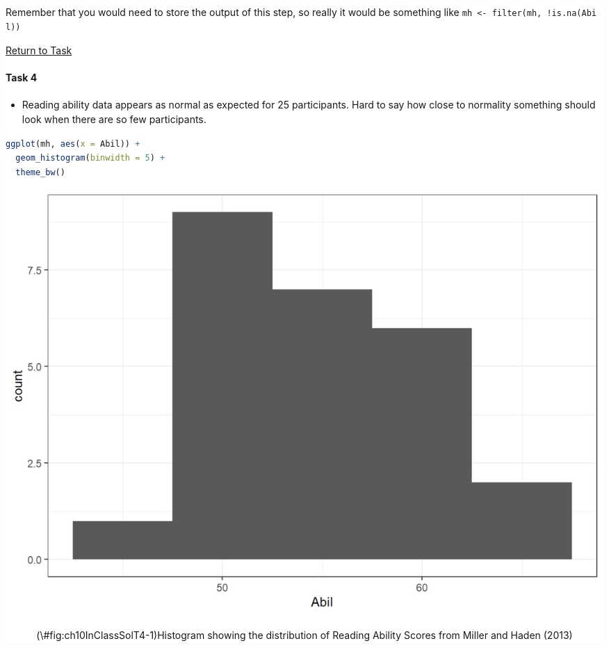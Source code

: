   </tr>
</tbody>
</table>

</div>

Remember that you would need to store the output of this step, so really it would be something like `mh <- filter(mh, !is.na(Abil))`

[Return to Task](#Ch10InClassQueT3)

#### Task 4

* Reading ability data appears as normal as expected for 25 participants. Hard to say how close to normality something should look when there are so few participants.


```r
ggplot(mh, aes(x = Abil)) + 
  geom_histogram(binwidth = 5) +
  theme_bw()
```

<div class="figure" style="text-align: center">
<img src="10-s02-lab10e_files/figure-html/ch10InClassSolT4-1-1.png" alt="Histogram showing the distribution of Reading Ability Scores from Miller and Haden (2013)" width="100%" />
<p class="caption">(\#fig:ch10InClassSolT4-1)Histogram showing the distribution of Reading Ability Scores from Miller and Haden (2013)</p>
</div>
